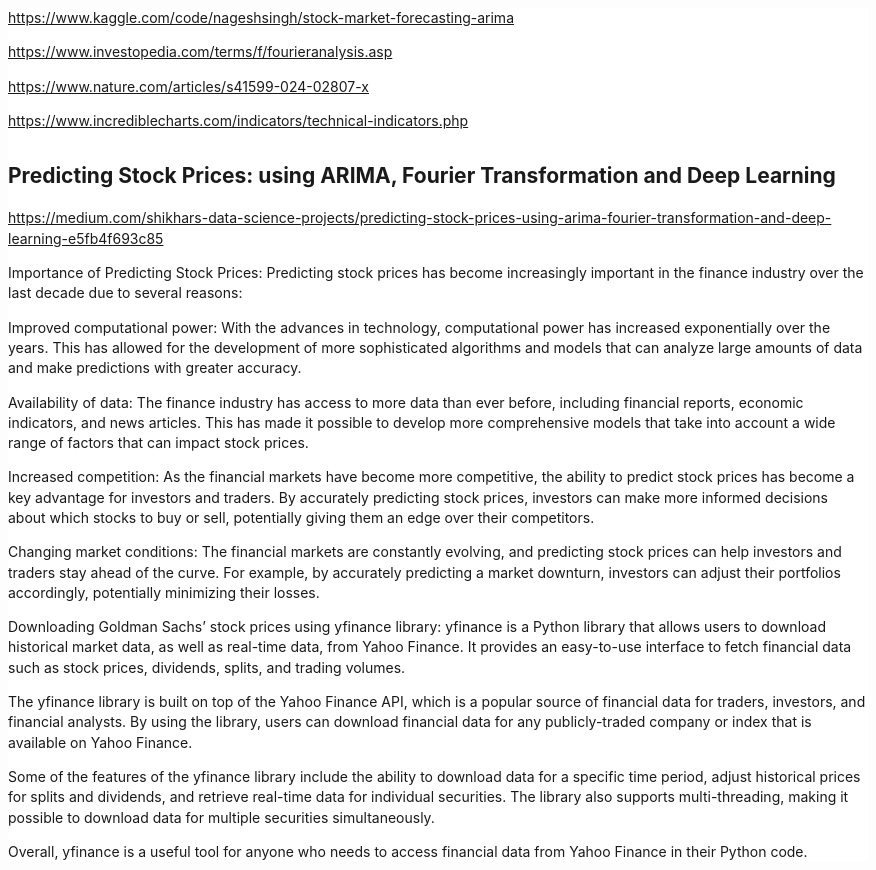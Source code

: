 https://www.kaggle.com/code/nageshsingh/stock-market-forecasting-arima


https://www.investopedia.com/terms/f/fourieranalysis.asp

https://www.nature.com/articles/s41599-024-02807-x

https://www.incrediblecharts.com/indicators/technical-indicators.php





## Predicting Stock Prices: using ARIMA, Fourier Transformation and Deep Learning

https://medium.com/shikhars-data-science-projects/predicting-stock-prices-using-arima-fourier-transformation-and-deep-learning-e5fb4f693c85


Importance of Predicting Stock Prices:
Predicting stock prices has become increasingly important in the finance industry over the last decade due to several reasons:

Improved computational power: With the advances in technology, computational power has increased exponentially over the years. This has allowed for the development of more sophisticated algorithms and models that can analyze large amounts of data and make predictions with greater accuracy.

Availability of data: The finance industry has access to more data than ever before, including financial reports, economic indicators, and news articles. This has made it possible to develop more comprehensive models that take into account a wide range of factors that can impact stock prices.

Increased competition: As the financial markets have become more competitive, the ability to predict stock prices has become a key advantage for investors and traders. By accurately predicting stock prices, investors can make more informed decisions about which stocks to buy or sell, potentially giving them an edge over their competitors.

Changing market conditions: The financial markets are constantly evolving, and predicting stock prices can help investors and traders stay ahead of the curve. For example, by accurately predicting a market downturn, investors can adjust their portfolios accordingly, potentially minimizing their losses.

Downloading Goldman Sachs’ stock prices using yfinance library:
yfinance is a Python library that allows users to download historical market data, as well as real-time data, from Yahoo Finance. It provides an easy-to-use interface to fetch financial data such as stock prices, dividends, splits, and trading volumes.

The yfinance library is built on top of the Yahoo Finance API, which is a popular source of financial data for traders, investors, and financial analysts. By using the library, users can download financial data for any publicly-traded company or index that is available on Yahoo Finance.

Some of the features of the yfinance library include the ability to download data for a specific time period, adjust historical prices for splits and dividends, and retrieve real-time data for individual securities. The library also supports multi-threading, making it possible to download data for multiple securities simultaneously.

Overall, yfinance is a useful tool for anyone who needs to access financial data from Yahoo Finance in their Python code.

